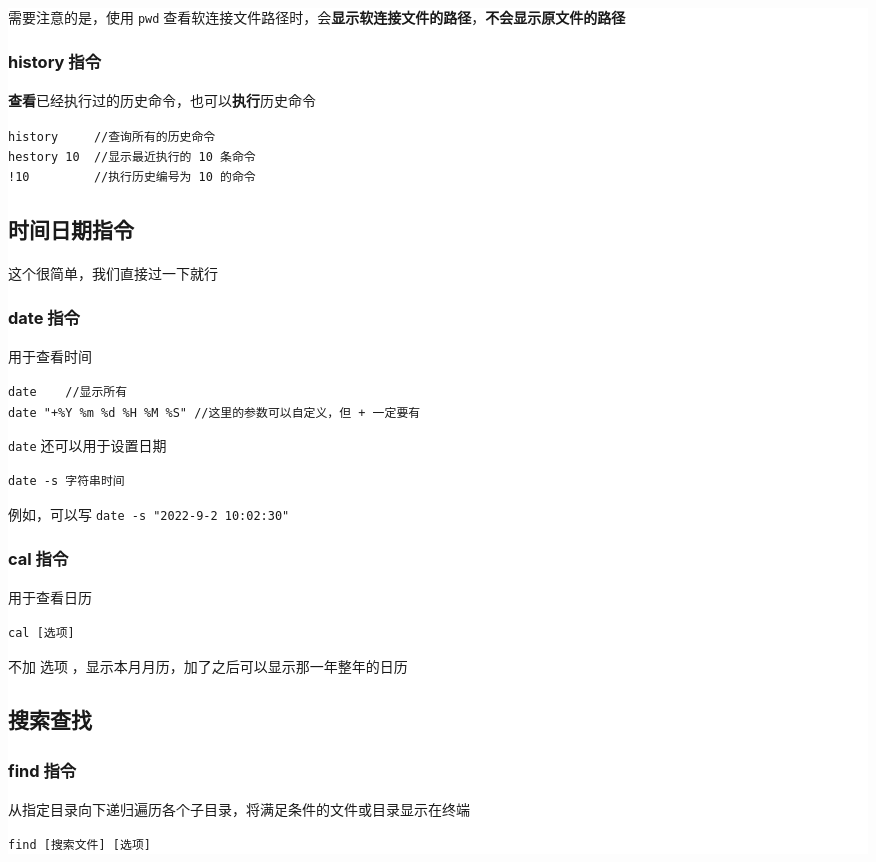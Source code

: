 需要注意的是，使用 `pwd` 查看软连接文件路径时，会**显示软连接文件的路径**，**不会显示原文件的路径**



### history 指令

**查看**已经执行过的历史命令，也可以**执行**历史命令

```
history     //查询所有的历史命令
hestory 10  //显示最近执行的 10 条命令
!10         //执行历史编号为 10 的命令
```



## 时间日期指令

这个很简单，我们直接过一下就行

### date 指令

用于查看时间

```
date    //显示所有
date "+%Y %m %d %H %M %S" //这里的参数可以自定义，但 + 一定要有
```

`date` 还可以用于设置日期

```
date -s 字符串时间
```

例如，可以写 `date -s "2022-9-2 10:02:30"` 



### cal 指令

用于查看日历

```
cal [选项]
```

不加 选项 ，显示本月月历，加了之后可以显示那一年整年的日历



## 搜索查找

### find 指令

从指定目录向下递归遍历各个子目录，将满足条件的文件或目录显示在终端

```
find [搜索文件] [选项]
```
